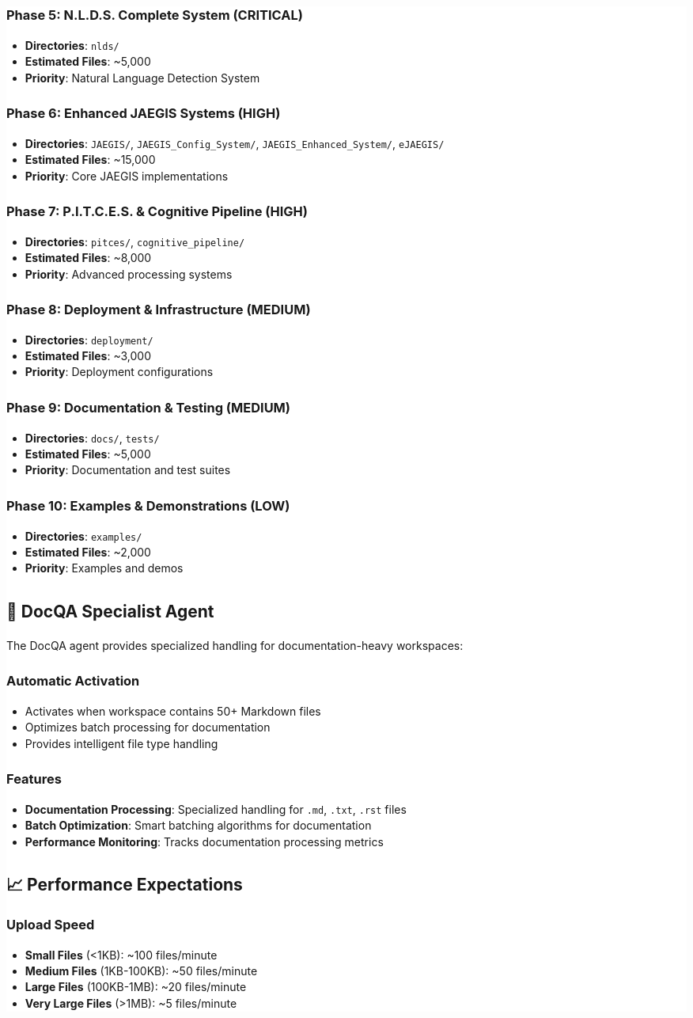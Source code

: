 ### **Phase 5: N.L.D.S. Complete System** (CRITICAL)  
- **Directories**: `nlds/`
- **Estimated Files**: ~5,000
- **Priority**: Natural Language Detection System

### **Phase 6: Enhanced JAEGIS Systems** (HIGH)
- **Directories**: `JAEGIS/`, `JAEGIS_Config_System/`, `JAEGIS_Enhanced_System/`, `eJAEGIS/`
- **Estimated Files**: ~15,000
- **Priority**: Core JAEGIS implementations

### **Phase 7: P.I.T.C.E.S. & Cognitive Pipeline** (HIGH)
- **Directories**: `pitces/`, `cognitive_pipeline/`
- **Estimated Files**: ~8,000
- **Priority**: Advanced processing systems

### **Phase 8: Deployment & Infrastructure** (MEDIUM)
- **Directories**: `deployment/`
- **Estimated Files**: ~3,000
- **Priority**: Deployment configurations

### **Phase 9: Documentation & Testing** (MEDIUM)
- **Directories**: `docs/`, `tests/`
- **Estimated Files**: ~5,000
- **Priority**: Documentation and test suites

### **Phase 10: Examples & Demonstrations** (LOW)
- **Directories**: `examples/`
- **Estimated Files**: ~2,000
- **Priority**: Examples and demos

## 🤖 **DocQA Specialist Agent**

The DocQA agent provides specialized handling for documentation-heavy workspaces:

### **Automatic Activation**
- Activates when workspace contains 50+ Markdown files
- Optimizes batch processing for documentation
- Provides intelligent file type handling

### **Features**
- **Documentation Processing**: Specialized handling for `.md`, `.txt`, `.rst` files
- **Batch Optimization**: Smart batching algorithms for documentation
- **Performance Monitoring**: Tracks documentation processing metrics

## 📈 **Performance Expectations**

### **Upload Speed**
- **Small Files** (<1KB): ~100 files/minute
- **Medium Files** (1KB-100KB): ~50 files/minute  
- **Large Files** (100KB-1MB): ~20 files/minute
- **Very Large Files** (>1MB): ~5 files/minute
